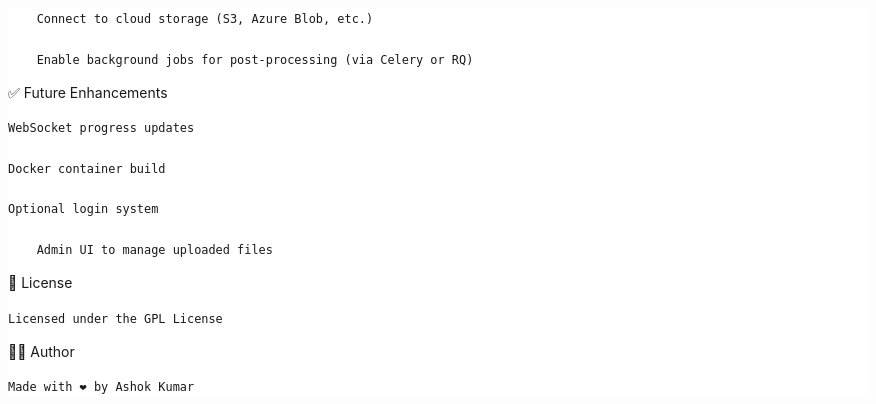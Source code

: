 ```
    Connect to cloud storage (S3, Azure Blob, etc.)

    Enable background jobs for post-processing (via Celery or RQ)
```
✅ Future Enhancements
```bash
WebSocket progress updates

Docker container build

Optional login system

    Admin UI to manage uploaded files
```
📜 License
```bash
Licensed under the GPL License
```

🙋‍♂️ Author
```bash
Made with ❤️ by Ashok Kumar
```